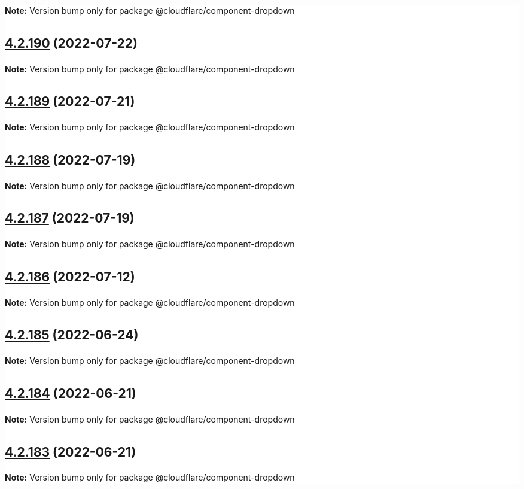 **Note:** Version bump only for package @cloudflare/component-dropdown

## [4.2.190](http://stash.cfops.it:7999/fe/stratus/compare/@cloudflare/component-dropdown@4.2.189...@cloudflare/component-dropdown@4.2.190) (2022-07-22)

**Note:** Version bump only for package @cloudflare/component-dropdown

## [4.2.189](http://stash.cfops.it:7999/fe/stratus/compare/@cloudflare/component-dropdown@4.2.188...@cloudflare/component-dropdown@4.2.189) (2022-07-21)

**Note:** Version bump only for package @cloudflare/component-dropdown

## [4.2.188](http://stash.cfops.it:7999/fe/stratus/compare/@cloudflare/component-dropdown@4.2.187...@cloudflare/component-dropdown@4.2.188) (2022-07-19)

**Note:** Version bump only for package @cloudflare/component-dropdown

## [4.2.187](http://stash.cfops.it:7999/fe/stratus/compare/@cloudflare/component-dropdown@4.2.186...@cloudflare/component-dropdown@4.2.187) (2022-07-19)

**Note:** Version bump only for package @cloudflare/component-dropdown

## [4.2.186](http://stash.cfops.it:7999/fe/stratus/compare/@cloudflare/component-dropdown@4.2.185...@cloudflare/component-dropdown@4.2.186) (2022-07-12)

**Note:** Version bump only for package @cloudflare/component-dropdown

## [4.2.185](http://stash.cfops.it:7999/fe/stratus/compare/@cloudflare/component-dropdown@4.2.184...@cloudflare/component-dropdown@4.2.185) (2022-06-24)

**Note:** Version bump only for package @cloudflare/component-dropdown

## [4.2.184](http://stash.cfops.it:7999/fe/stratus/compare/@cloudflare/component-dropdown@4.2.183...@cloudflare/component-dropdown@4.2.184) (2022-06-21)

**Note:** Version bump only for package @cloudflare/component-dropdown

## [4.2.183](http://stash.cfops.it:7999/fe/stratus/compare/@cloudflare/component-dropdown@4.2.182...@cloudflare/component-dropdown@4.2.183) (2022-06-21)

**Note:** Version bump only for package @cloudflare/component-dropdown

